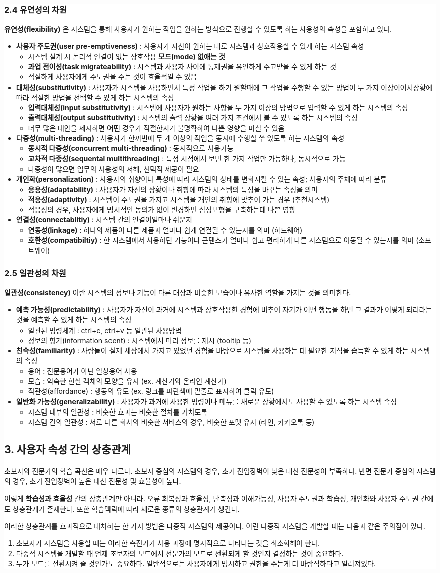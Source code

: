 ### 2.4 유연성의 차원

**유연성(flexibility)** 은 시스템을 통해 사용자가 원하는 작업을 원하는 방식으로 진행할 수 있도록 하는 사용성의 속성을 포함하고 있다.

- **사용자 주도권(user pre-emptiveness)** : 사용자가 자신이 원하는 대로 시스템과 상호작용할 수 있게 하는 시스템 속성
  - 시스템 설계 시 논리적 연결이 없는 상호작용 **모드(mode) 없애는 것**
  - **과업 전이성(task migrateability)** : 시스템과 사용자 사이에 통제권을 유연하게 주고받을 수 있게 하는 것
  - 적절하게 사용자에게 주도권을 주는 것이 효율적일 수 있음
- **대체성(substitutivity)** : 사용자가 시스템을 사용하면서 특정 작업을 하기 원할때에 그 작업을 수행할 수 있는 방법이 두 가지 이상이어서상황에 따라 적절한 방법을 선택할 수 있게 하는 시스템의 속성
  - **입력대체성(input substitutivity)** : 시스템에 사용자가 원하는 사항을 두 가지 이상의 방법으로 입력할 수 있게 하는 시스템의 속성
  - **출력대체성(output substitutivity)** : 시스템의 출력 상황을 여러 가지 조건에서 볼 수 있도록 하는 시스템의 속성
  - 너무 많은 대안을 제시하면 어떤 경우가 적절한지가 불명확하여 나쁜 영향을 미칠 수 있음
- **다중성(multi-threading)** : 사용자가 한꺼번에 두 개 이상의 작업을 동시에 수행할 쑤 있도록 하는 시스템의 속성
  - **동시적 다중성(concurrent multi-threading)** : 동시적으로 사용가능 
  - **교차적 다중성(sequental multithreading)** : 특정 시점에서 보면 한 가지 작업만 가능하나, 동시적으로 가능
  - 다중성이 많으면 업무의 사용성의 저해, 선택적 제공이 필요
- **개인화(personalization)** : 사용자의 취향이나 특성에 따라 시스템의 상태를 변화시킬 수 있는 속성; 사용자의 주체에 따라 분류
  - **응용성(adaptability)** : 사용자가 자신의 상황이나 취향에 따라 시스템의 특성을 바꾸는 속성을 의미
  - **적응성(adaptivity)** : 시스템이 주도권을 가지고 시스템을 개인의 취향에 맞추어 가는 경우 (추천시스템)
  - 적응성의 경우, 사용자에게 명시적인 동의가 없이 변경하면 심성모형을 구축하는데 나쁜 영향
- **연결성(connectablitiy)** : 시스템 간의 연결이얼마나 쉬운지
  - **연동성(linkage)** : 하나의 제품이 다른 제품과 얼마나 쉽게 연결될 수 있는지를 의미 (하드웨어)
  - **호환성(compatibiltiy)** : 한 시스템에서 사용하던 기능이나 콘텐츠가 얼마나 쉽고 편리하게 다른 시스템으로 이동될 수 있는지를 의미 (소프트웨어)

### 2.5 일관성의 차원

**일관성(consistency)** 이란 시스템의 정보나 기능이 다른 대상과 비슷한 모습이나 유사한 역할을 가지는 것을 의미한다.

- **예측 가능성(predictability)** : 사용자가 자신이 과거에 시스템과 상호작용한 경험에 비추어 자기가 어떤 행동을 하면 그 결과가 어떻게 되리라는 것을 예측할 수 있게 하는 시스템의 속성
  - 일관된 명령체계 : ctrl+c, ctrl+v 등 일관된 사용방법
  - 정보의 향기(information scent) : 시스템에서 미리 정보를 제시 (tooltip 등)
- **친숙성(familiarity)** : 사람들이 실제 세상에서 가지고 있었던 경험을 바탕으로 시스템을 사용하는 데 필요한 지식을 습득할 수 있게 하는 시스템의 속성
  - 용어 : 전문용어가 아닌 일상용어 사용
  - 모습 : 익숙한 현실 객체의 모양을 유지 (ex. 계산기와 온라인 계산기)
  - 직관성(affordance) : 행동의 유도 (ex. 링크를 파란색에 밑줄로 표시하여 클릭 유도)
- **일반화 가능성(generalizability)** : 사용자가 과거에 사용한 명령어나 메뉴를 새로운 상황에서도 사용할 수 있도록 하는 시스템 속성
  - 시스템 내부의 일관성 : 비슷한 효과는 비슷한 절차를 거치도록
  - 시스템 간의 일관성 : 서로 다른 회사의 비슷한 서비스의 경우, 비슷한 포맷 유지 (라인, 카카오톡 등)

## 3. 사용자 속성 간의 상충관계

초보자와 전문가의 학습 곡선은 매우 다르다. 
초보자 중심의 시스템의 경우, 초기 진입장벽이 낮은 대신 전문성이 부족하다.
반면 전문가 중심의 시스템의 경우, 초기 진입장벽이 높은 대신 전문성 및 효율성이 높다.

이렇게 **학습성과 효율성** 간의 상충관계만 아니라. 오류 회복성과 효율성, 단축성과 이해가능성, 사용자 주도권과 학습성, 개인화와 사용자 주도권 간에도 상충관게가 존재한다.
또한 학습맥락에 따라 새로운 종류의 상충관계가 생긴다.

이러한 상충관계를 효과적으로 대처하는 한 가지 방법은 다중적 시스템의 제공이다. 이런 다중적 시스템을 개발할 때는 다음과 같은 주의점이 있다.

1. 초보자가 시스템을 사용할 때는 이러한 촉진기가 사용 과정에 명시적으로 나타나는 것을 최소화해야 한다.
2. 다중적 시스템을 개발할 때 언제 초보자의 모드에서 전문가의 모드로 전환되게 할 것인지 결정하는 것이 중요하다.
3. 누가 모드를 전환시켜 줄 것인가도 중요하다. 일반적으로는 사용자에게 명시하고 권한을 주는게 더 바람직하다고 알려져있다.
